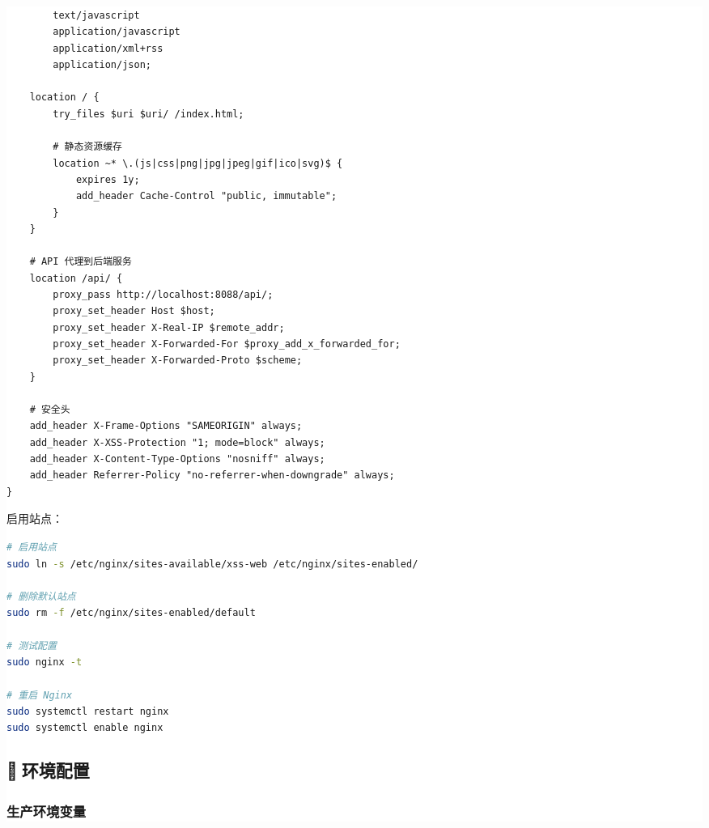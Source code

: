 ```nginx
        text/javascript
        application/javascript
        application/xml+rss
        application/json;
    
    location / {
        try_files $uri $uri/ /index.html;
        
        # 静态资源缓存
        location ~* \.(js|css|png|jpg|jpeg|gif|ico|svg)$ {
            expires 1y;
            add_header Cache-Control "public, immutable";
        }
    }
    
    # API 代理到后端服务
    location /api/ {
        proxy_pass http://localhost:8088/api/;
        proxy_set_header Host $host;
        proxy_set_header X-Real-IP $remote_addr;
        proxy_set_header X-Forwarded-For $proxy_add_x_forwarded_for;
        proxy_set_header X-Forwarded-Proto $scheme;
    }
    
    # 安全头
    add_header X-Frame-Options "SAMEORIGIN" always;
    add_header X-XSS-Protection "1; mode=block" always;
    add_header X-Content-Type-Options "nosniff" always;
    add_header Referrer-Policy "no-referrer-when-downgrade" always;
}
```

启用站点：

```bash
# 启用站点
sudo ln -s /etc/nginx/sites-available/xss-web /etc/nginx/sites-enabled/

# 删除默认站点
sudo rm -f /etc/nginx/sites-enabled/default

# 测试配置
sudo nginx -t

# 重启 Nginx
sudo systemctl restart nginx
sudo systemctl enable nginx
```

## 🔧 环境配置

### 生产环境变量
